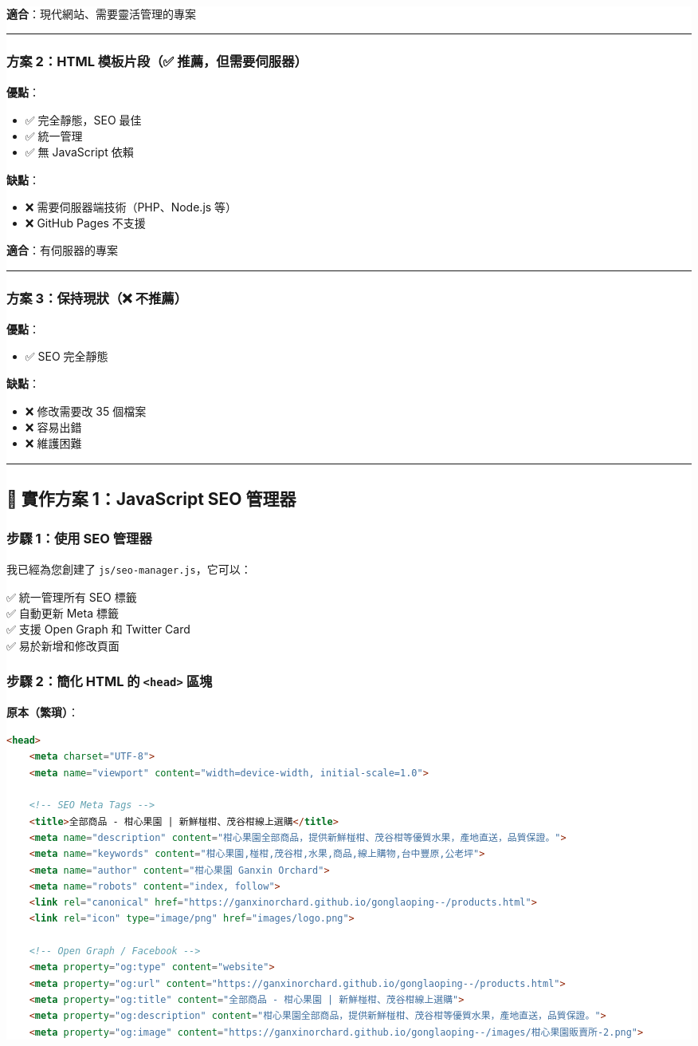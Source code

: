 **適合**：現代網站、需要靈活管理的專案

---

### 方案 2：HTML 模板片段（✅ 推薦，但需要伺服器）

**優點**：
- ✅ 完全靜態，SEO 最佳
- ✅ 統一管理
- ✅ 無 JavaScript 依賴

**缺點**：
- ❌ 需要伺服器端技術（PHP、Node.js 等）
- ❌ GitHub Pages 不支援

**適合**：有伺服器的專案

---

### 方案 3：保持現狀（❌ 不推薦）

**優點**：
- ✅ SEO 完全靜態

**缺點**：
- ❌ 修改需要改 35 個檔案
- ❌ 容易出錯
- ❌ 維護困難

---

## 🚀 實作方案 1：JavaScript SEO 管理器

### 步驟 1：使用 SEO 管理器

我已經為您創建了 `js/seo-manager.js`，它可以：

✅ 統一管理所有 SEO 標籤  
✅ 自動更新 Meta 標籤  
✅ 支援 Open Graph 和 Twitter Card  
✅ 易於新增和修改頁面  

### 步驟 2：簡化 HTML 的 `<head>` 區塊

**原本（繁瑣）**：
```html
<head>
    <meta charset="UTF-8">
    <meta name="viewport" content="width=device-width, initial-scale=1.0">
    
    <!-- SEO Meta Tags -->
    <title>全部商品 - 柑心果園 | 新鮮椪柑、茂谷柑線上選購</title>
    <meta name="description" content="柑心果園全部商品，提供新鮮椪柑、茂谷柑等優質水果，產地直送，品質保證。">
    <meta name="keywords" content="柑心果園,椪柑,茂谷柑,水果,商品,線上購物,台中豐原,公老坪">
    <meta name="author" content="柑心果園 Ganxin Orchard">
    <meta name="robots" content="index, follow">
    <link rel="canonical" href="https://ganxinorchard.github.io/gonglaoping--/products.html">
    <link rel="icon" type="image/png" href="images/logo.png">
    
    <!-- Open Graph / Facebook -->
    <meta property="og:type" content="website">
    <meta property="og:url" content="https://ganxinorchard.github.io/gonglaoping--/products.html">
    <meta property="og:title" content="全部商品 - 柑心果園 | 新鮮椪柑、茂谷柑線上選購">
    <meta property="og:description" content="柑心果園全部商品，提供新鮮椪柑、茂谷柑等優質水果，產地直送，品質保證。">
    <meta property="og:image" content="https://ganxinorchard.github.io/gonglaoping--/images/柑心果園販賣所-2.png">
```
